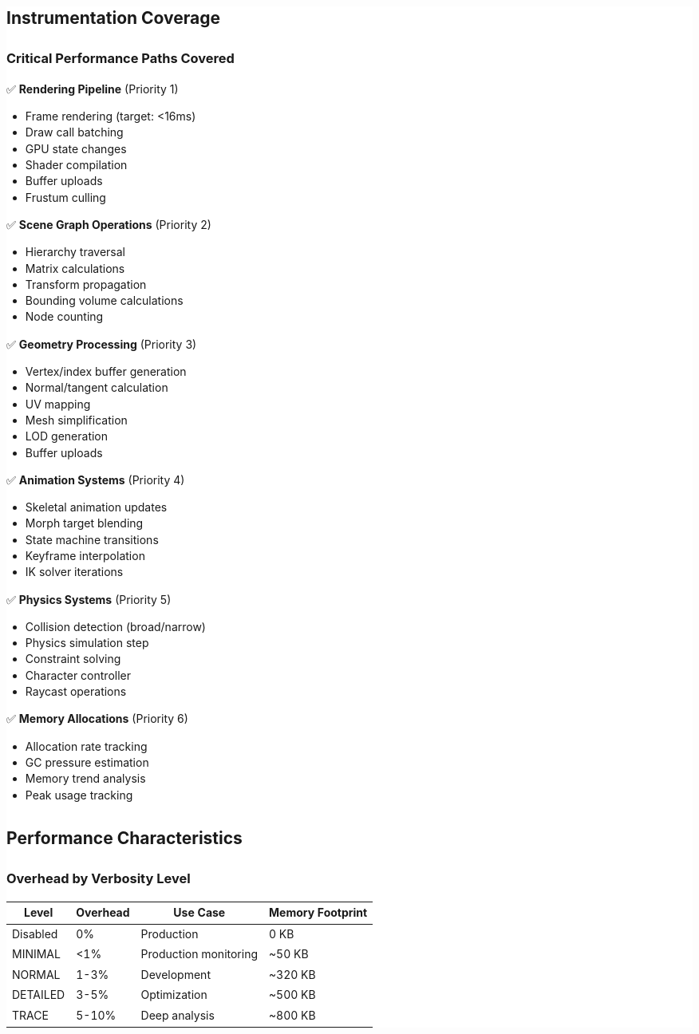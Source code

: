 ## Instrumentation Coverage

### Critical Performance Paths Covered

✅ **Rendering Pipeline** (Priority 1)
- Frame rendering (target: <16ms)
- Draw call batching
- GPU state changes
- Shader compilation
- Buffer uploads
- Frustum culling

✅ **Scene Graph Operations** (Priority 2)
- Hierarchy traversal
- Matrix calculations
- Transform propagation
- Bounding volume calculations
- Node counting

✅ **Geometry Processing** (Priority 3)
- Vertex/index buffer generation
- Normal/tangent calculation
- UV mapping
- Mesh simplification
- LOD generation
- Buffer uploads

✅ **Animation Systems** (Priority 4)
- Skeletal animation updates
- Morph target blending
- State machine transitions
- Keyframe interpolation
- IK solver iterations

✅ **Physics Systems** (Priority 5)
- Collision detection (broad/narrow)
- Physics simulation step
- Constraint solving
- Character controller
- Raycast operations

✅ **Memory Allocations** (Priority 6)
- Allocation rate tracking
- GC pressure estimation
- Memory trend analysis
- Peak usage tracking

## Performance Characteristics

### Overhead by Verbosity Level

| Level | Overhead | Use Case | Memory Footprint |
|-------|----------|----------|------------------|
| Disabled | 0% | Production | 0 KB |
| MINIMAL | <1% | Production monitoring | ~50 KB |
| NORMAL | 1-3% | Development | ~320 KB |
| DETAILED | 3-5% | Optimization | ~500 KB |
| TRACE | 5-10% | Deep analysis | ~800 KB |
